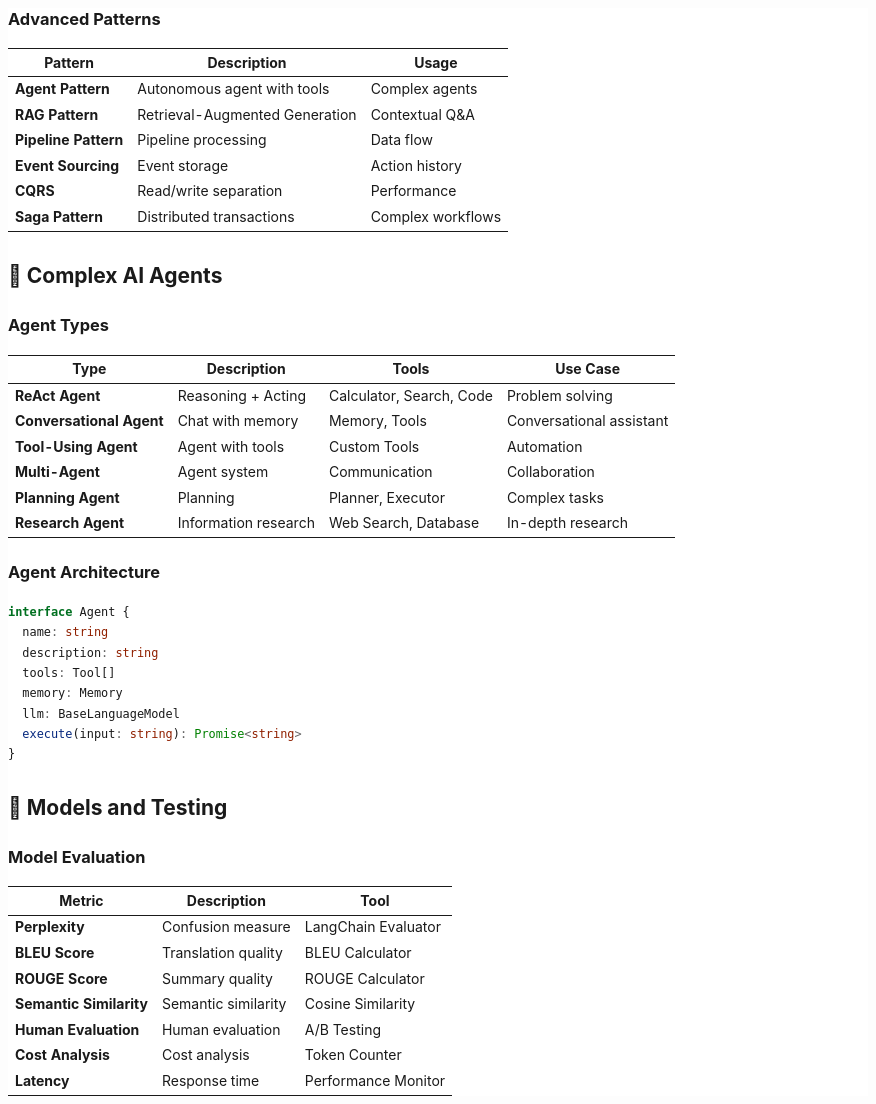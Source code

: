 ### Advanced Patterns

| Pattern | Description | Usage |
|---------|-------------|-------|
| **Agent Pattern** | Autonomous agent with tools | Complex agents |
| **RAG Pattern** | Retrieval-Augmented Generation | Contextual Q&A |
| **Pipeline Pattern** | Pipeline processing | Data flow |
| **Event Sourcing** | Event storage | Action history |
| **CQRS** | Read/write separation | Performance |
| **Saga Pattern** | Distributed transactions | Complex workflows |

## 🎯 Complex AI Agents

### Agent Types

| Type | Description | Tools | Use Case |
|------|-------------|-------|----------|
| **ReAct Agent** | Reasoning + Acting | Calculator, Search, Code | Problem solving |
| **Conversational Agent** | Chat with memory | Memory, Tools | Conversational assistant |
| **Tool-Using Agent** | Agent with tools | Custom Tools | Automation |
| **Multi-Agent** | Agent system | Communication | Collaboration |
| **Planning Agent** | Planning | Planner, Executor | Complex tasks |
| **Research Agent** | Information research | Web Search, Database | In-depth research |

### Agent Architecture

```typescript
interface Agent {
  name: string
  description: string
  tools: Tool[]
  memory: Memory
  llm: BaseLanguageModel
  execute(input: string): Promise<string>
}
```

## 🎯 Models and Testing

### Model Evaluation

| Metric | Description | Tool |
|--------|-------------|------|
| **Perplexity** | Confusion measure | LangChain Evaluator |
| **BLEU Score** | Translation quality | BLEU Calculator |
| **ROUGE Score** | Summary quality | ROUGE Calculator |
| **Semantic Similarity** | Semantic similarity | Cosine Similarity |
| **Human Evaluation** | Human evaluation | A/B Testing |
| **Cost Analysis** | Cost analysis | Token Counter |
| **Latency** | Response time | Performance Monitor |